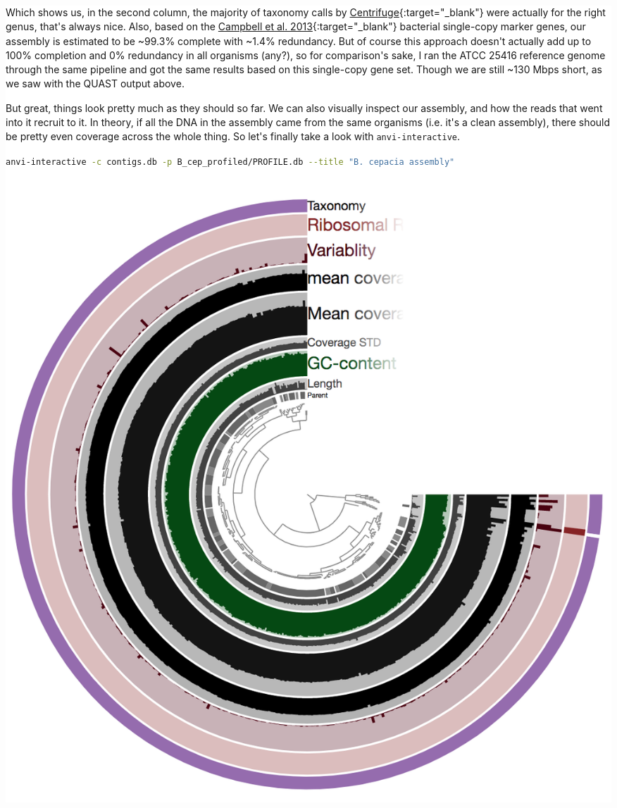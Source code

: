 Which shows us, in the second column, the majority of taxonomy calls by [Centrifuge](https://ccb.jhu.edu/software/centrifuge/manual.shtml#obtaining-centrifuge){:target="_blank"} were actually for the right genus, that's always nice. Also, based on the [Campbell et al. 2013](http://www.pnas.org/content/110/14/5540.short){:target="_blank"} bacterial single-copy marker genes, our assembly is estimated to be ~99.3% complete with ~1.4% redundancy. But of course this approach doesn't actually add up to 100% completion and 0% redundancy in all organisms (any?), so for comparison's sake, I ran the ATCC 25416 reference genome through the same pipeline and got the same results based on this single-copy gene set. Though we are still ~130 Mbps short, as we saw with the QUAST output above.

But great, things look pretty much as they should so far. We can also visually inspect our assembly, and how the reads that went into it recruit to it. In theory, if all the DNA in the assembly came from the same organisms (i.e. it's a clean assembly), there should be pretty even coverage across the whole thing. So let's finally take a look with `anvi-interactive`. 

```bash
anvi-interactive -c contigs.db -p B_cep_profiled/PROFILE.db --title "B. cepacia assembly"
```
<br>

<center><img src="../images/fresh_anvi.png"></center>  
